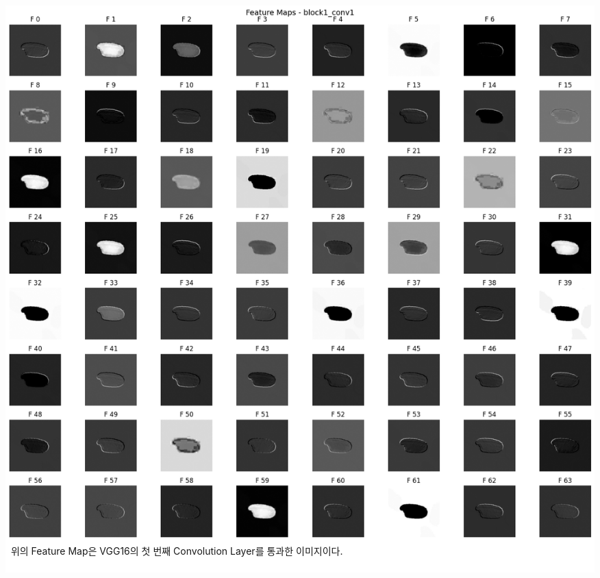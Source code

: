 ![alt text](/assets/images/cnnproject_vgg16_layer1.png)<br/>
&nbsp;&nbsp;위의 Feature Map은 VGG16의 첫 번째 Convolution Layer를 통과한 이미지이다.<br/>
<br/>